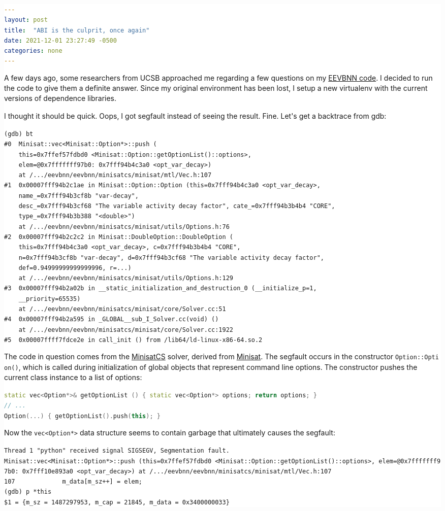 ```yaml
---
layout: post
title:  "ABI is the culprit, once again"
date: 2021-12-01 23:27:49 -0500
categories: none
---
```


A few days ago, some researchers from UCSB approached me regarding a few
questions on my [EEVBNN code][eevbnn]. I decided to
run the code to give them a definite answer. Since my original environment has
been lost, I setup a new virtualenv with the current versions of dependence
libraries.

I thought it should be quick. Oops, I got segfault instead of seeing the result.
Fine. Let's get a backtrace from gdb:
```txt
(gdb) bt
#0  Minisat::vec<Minisat::Option*>::push (
    this=0x7ffef57fdbd0 <Minisat::Option::getOptionList()::options>,
    elem=@0x7fffffff97b0: 0x7fff94b4c3a0 <opt_var_decay>)
    at /.../eevbnn/eevbnn/minisatcs/minisat/mtl/Vec.h:107
#1  0x00007fff94b2c1ae in Minisat::Option::Option (this=0x7fff94b4c3a0 <opt_var_decay>,
    name_=0x7fff94b3cf8b "var-decay",
    desc_=0x7fff94b3cf68 "The variable activity decay factor", cate_=0x7fff94b3b4b4 "CORE",
    type_=0x7fff94b3b388 "<double>")
    at /.../eevbnn/eevbnn/minisatcs/minisat/utils/Options.h:76
#2  0x00007fff94b2c2c2 in Minisat::DoubleOption::DoubleOption (
    this=0x7fff94b4c3a0 <opt_var_decay>, c=0x7fff94b3b4b4 "CORE",
    n=0x7fff94b3cf8b "var-decay", d=0x7fff94b3cf68 "The variable activity decay factor",
    def=0.94999999999999996, r=...)
    at /.../eevbnn/eevbnn/minisatcs/minisat/utils/Options.h:129
#3  0x00007fff94b2a02b in __static_initialization_and_destruction_0 (__initialize_p=1,
    __priority=65535)
    at /.../eevbnn/eevbnn/minisatcs/minisat/core/Solver.cc:51
#4  0x00007fff94b2a595 in _GLOBAL__sub_I_Solver.cc(void) ()
    at /.../eevbnn/eevbnn/minisatcs/minisat/core/Solver.cc:1922
#5  0x00007ffff7fdce2e in call_init () from /lib64/ld-linux-x86-64.so.2
```

The code in question comes from the [MinisatCS][MinisatCS] solver, derived from
[Minisat][Minisat]. The segfault occurs in the constructor `Option::Option()`,
which is called during initialization of global objects that represent command
line options. The constructor pushes the current class instance to a list of
options:
```cpp
static vec<Option*>& getOptionList () { static vec<Option*> options; return options; }
// ...
Option(...) { getOptionList().push(this); }
```

Now the `vec<Option*>` data structure seems to contain garbage that ultimately
causes the segfault:
```txt
Thread 1 "python" received signal SIGSEGV, Segmentation fault.
Minisat::vec<Minisat::Option*>::push (this=0x7ffef57fdbd0 <Minisat::Option::getOptionList()::options>, elem=@0x7fffffff97b0: 0x7fff10e893a0 <opt_var_decay>) at /.../eevbnn/eevbnn/minisatcs/minisat/mtl/Vec.h:107
107             m_data[m_sz++] = elem;
(gdb) p *this
$1 = {m_sz = 1487297953, m_cap = 21845, m_data = 0x3400000033}
```


[eevbnn]: <https://github.com/jia-kai/eevbnn>
[cppvarinit]: <https://en.cppreference.com/w/cpp/language/initialization>
[MinisatCS]: <https://github.com/jia-kai/minisatcs>
[Minisat]: <http://minisat.se/>
[mangle]: <https://itanium-cxx-abi.github.io/cxx-abi/abi.html#mangling>
[initcode]: <https://itanium-cxx-abi.github.io/cxx-abi/abi.html#once-ctor>
[pysat]: <https://github.com/pysathq/pysat>
[pydlopen]: <https://github.com/python/cpython/blame/309110f37cdfc78d160ed08ae8faa6f6160ba87e/Python/pystate.c#L239>
[pysatm22]: <https://github.com/pysathq/pysat/blob/a96bc5c6ab74fd718b760e16ec35a7141a660604/solvers/patches/minisat22.patch#L57>
[pysatmergesat]: <https://github.com/pysathq/pysat/blame/a4cda38e24f345c959cf4e7c495461c41bfd1c9a/solvers/patches/mergesat3.patch#L1793>
[eevfix]: <https://github.com/jia-kai/minisatcs/commit/21b5a73db7adac660040f999481a8f8b018d77e5>